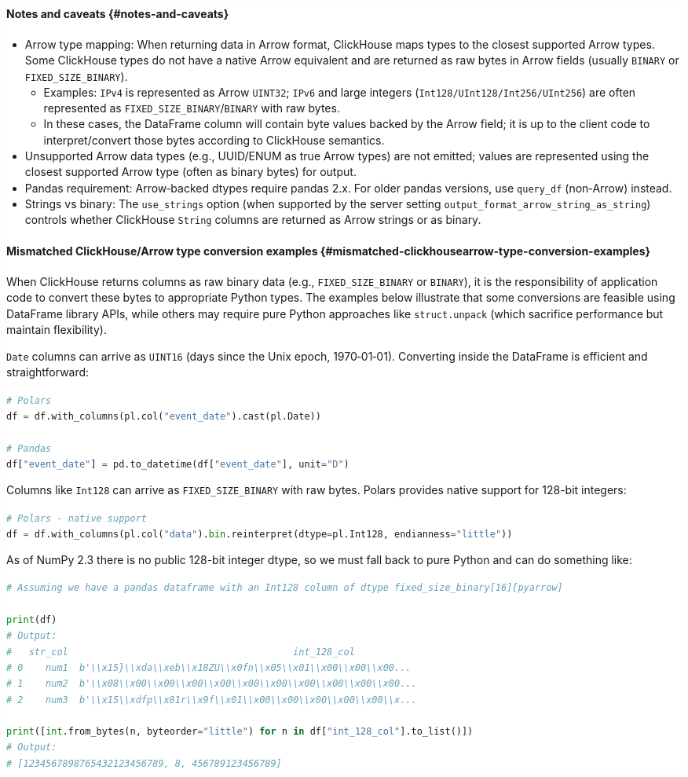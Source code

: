 #### Notes and caveats {#notes-and-caveats}
- Arrow type mapping: When returning data in Arrow format, ClickHouse maps types to the closest supported Arrow types. Some ClickHouse types do not have a native Arrow equivalent and are returned as raw bytes in Arrow fields (usually `BINARY` or `FIXED_SIZE_BINARY`).
  - Examples: `IPv4` is represented as Arrow `UINT32`; `IPv6` and large integers (`Int128/UInt128/Int256/UInt256`) are often represented as `FIXED_SIZE_BINARY`/`BINARY` with raw bytes.
  - In these cases, the DataFrame column will contain byte values backed by the Arrow field; it is up to the client code to interpret/convert those bytes according to ClickHouse semantics.
- Unsupported Arrow data types (e.g., UUID/ENUM as true Arrow types) are not emitted; values are represented using the closest supported Arrow type (often as binary bytes) for output.
- Pandas requirement: Arrow‑backed dtypes require pandas 2.x. For older pandas versions, use `query_df` (non‑Arrow) instead.
- Strings vs binary: The `use_strings` option (when supported by the server setting `output_format_arrow_string_as_string`) controls whether ClickHouse `String` columns are returned as Arrow strings or as binary.

#### Mismatched ClickHouse/Arrow type conversion examples {#mismatched-clickhousearrow-type-conversion-examples}

When ClickHouse returns columns as raw binary data (e.g., `FIXED_SIZE_BINARY` or `BINARY`), it is the responsibility of application code to convert these bytes to appropriate Python types. The examples below illustrate that some conversions are feasible using DataFrame library APIs, while others may require pure Python approaches like `struct.unpack` (which sacrifice performance but maintain flexibility).

`Date` columns can arrive as `UINT16` (days since the Unix epoch, 1970‑01‑01). Converting inside the DataFrame is efficient and straightforward:
```python
# Polars
df = df.with_columns(pl.col("event_date").cast(pl.Date))

# Pandas
df["event_date"] = pd.to_datetime(df["event_date"], unit="D")
```

Columns like `Int128` can arrive as `FIXED_SIZE_BINARY` with raw bytes. Polars provides native support for 128-bit integers:
```python
# Polars - native support
df = df.with_columns(pl.col("data").bin.reinterpret(dtype=pl.Int128, endianness="little"))
```

As of NumPy 2.3 there is no public 128-bit integer dtype, so we must fall back to pure Python and can do something like:

```python
# Assuming we have a pandas dataframe with an Int128 column of dtype fixed_size_binary[16][pyarrow]

print(df)
# Output:
#   str_col                                        int_128_col
# 0    num1  b'\\x15}\\xda\\xeb\\x18ZU\\x0fn\\x05\\x01\\x00\\x00\\x00...
# 1    num2  b'\\x08\\x00\\x00\\x00\\x00\\x00\\x00\\x00\\x00\\x00\\x00...
# 2    num3  b'\\x15\\xdfp\\x81r\\x9f\\x01\\x00\\x00\\x00\\x00\\x00\\x...

print([int.from_bytes(n, byteorder="little") for n in df["int_128_col"].to_list()])
# Output:
# [1234567898765432123456789, 8, 456789123456789]
```
